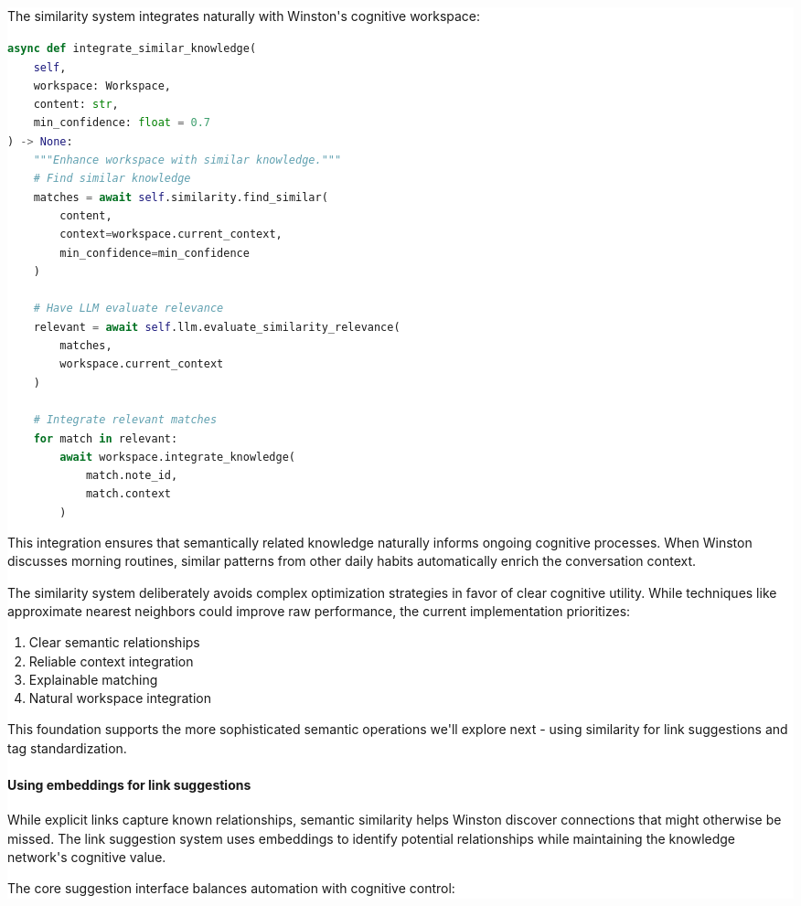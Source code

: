 The similarity system integrates naturally with Winston's cognitive workspace:

```python
async def integrate_similar_knowledge(
    self,
    workspace: Workspace,
    content: str,
    min_confidence: float = 0.7
) -> None:
    """Enhance workspace with similar knowledge."""
    # Find similar knowledge
    matches = await self.similarity.find_similar(
        content,
        context=workspace.current_context,
        min_confidence=min_confidence
    )

    # Have LLM evaluate relevance
    relevant = await self.llm.evaluate_similarity_relevance(
        matches,
        workspace.current_context
    )

    # Integrate relevant matches
    for match in relevant:
        await workspace.integrate_knowledge(
            match.note_id,
            match.context
        )
```

This integration ensures that semantically related knowledge naturally informs ongoing cognitive processes. When Winston discusses morning routines, similar patterns from other daily habits automatically enrich the conversation context.

The similarity system deliberately avoids complex optimization strategies in favor of clear cognitive utility. While techniques like approximate nearest neighbors could improve raw performance, the current implementation prioritizes:

1. Clear semantic relationships
2. Reliable context integration
3. Explainable matching
4. Natural workspace integration

This foundation supports the more sophisticated semantic operations we'll explore next - using similarity for link suggestions and tag standardization.

#### Using embeddings for link suggestions

While explicit links capture known relationships, semantic similarity helps Winston discover connections that might otherwise be missed. The link suggestion system uses embeddings to identify potential relationships while maintaining the knowledge network's cognitive value.

The core suggestion interface balances automation with cognitive control:
